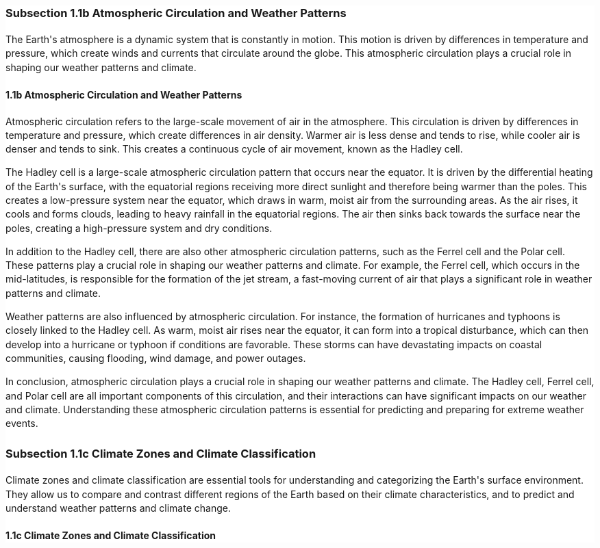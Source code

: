 



### Subsection 1.1b Atmospheric Circulation and Weather Patterns

The Earth's atmosphere is a dynamic system that is constantly in motion. This motion is driven by differences in temperature and pressure, which create winds and currents that circulate around the globe. This atmospheric circulation plays a crucial role in shaping our weather patterns and climate.

#### 1.1b Atmospheric Circulation and Weather Patterns

Atmospheric circulation refers to the large-scale movement of air in the atmosphere. This circulation is driven by differences in temperature and pressure, which create differences in air density. Warmer air is less dense and tends to rise, while cooler air is denser and tends to sink. This creates a continuous cycle of air movement, known as the Hadley cell.

The Hadley cell is a large-scale atmospheric circulation pattern that occurs near the equator. It is driven by the differential heating of the Earth's surface, with the equatorial regions receiving more direct sunlight and therefore being warmer than the poles. This creates a low-pressure system near the equator, which draws in warm, moist air from the surrounding areas. As the air rises, it cools and forms clouds, leading to heavy rainfall in the equatorial regions. The air then sinks back towards the surface near the poles, creating a high-pressure system and dry conditions.

In addition to the Hadley cell, there are also other atmospheric circulation patterns, such as the Ferrel cell and the Polar cell. These patterns play a crucial role in shaping our weather patterns and climate. For example, the Ferrel cell, which occurs in the mid-latitudes, is responsible for the formation of the jet stream, a fast-moving current of air that plays a significant role in weather patterns and climate.

Weather patterns are also influenced by atmospheric circulation. For instance, the formation of hurricanes and typhoons is closely linked to the Hadley cell. As warm, moist air rises near the equator, it can form into a tropical disturbance, which can then develop into a hurricane or typhoon if conditions are favorable. These storms can have devastating impacts on coastal communities, causing flooding, wind damage, and power outages.

In conclusion, atmospheric circulation plays a crucial role in shaping our weather patterns and climate. The Hadley cell, Ferrel cell, and Polar cell are all important components of this circulation, and their interactions can have significant impacts on our weather and climate. Understanding these atmospheric circulation patterns is essential for predicting and preparing for extreme weather events.





### Subsection 1.1c Climate Zones and Climate Classification

Climate zones and climate classification are essential tools for understanding and categorizing the Earth's surface environment. They allow us to compare and contrast different regions of the Earth based on their climate characteristics, and to predict and understand weather patterns and climate change.

#### 1.1c Climate Zones and Climate Classification
